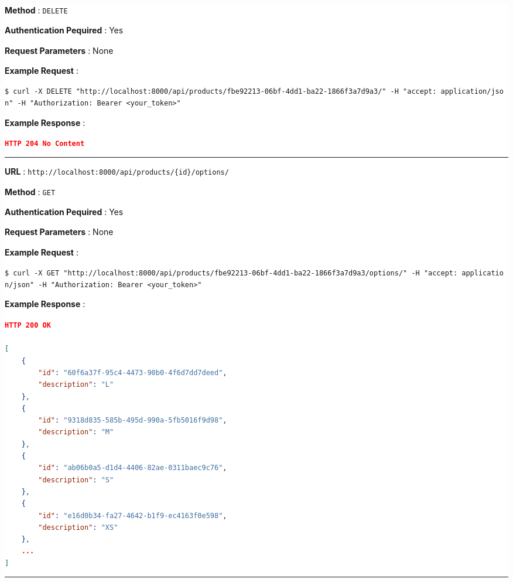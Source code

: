 **Method** : `DELETE`

**Authentication Pequired** : Yes

**Request Parameters** : None

**Example Request** :

```shell
$ curl -X DELETE "http://localhost:8000/api/products/fbe92213-06bf-4dd1-ba22-1866f3a7d9a3/" -H "accept: application/json" -H "Authorization: Bearer <your_token>"
```

**Example Response** :

```json
HTTP 204 No Content
```

---

**URL** : `http://localhost:8000/api/products/{id}/options/`

**Method** : `GET`

**Authentication Pequired** : Yes

**Request Parameters** : None

**Example Request** :

```shell
$ curl -X GET "http://localhost:8000/api/products/fbe92213-06bf-4dd1-ba22-1866f3a7d9a3/options/" -H "accept: application/json" -H "Authorization: Bearer <your_token>"
```

**Example Response** :

```json
HTTP 200 OK

[
    {
        "id": "60f6a37f-95c4-4473-90b0-4f6d7dd7deed",
        "description": "L"
    },
    {
        "id": "9318d835-585b-495d-990a-5fb5016f9d98",
        "description": "M"
    },
    {
        "id": "ab06b0a5-d1d4-4406-82ae-0311baec9c76",
        "description": "S"
    },
    {
        "id": "e16d0b34-fa27-4642-b1f9-ec4163f0e598",
        "description": "XS"
    },
    ...
]
```

---